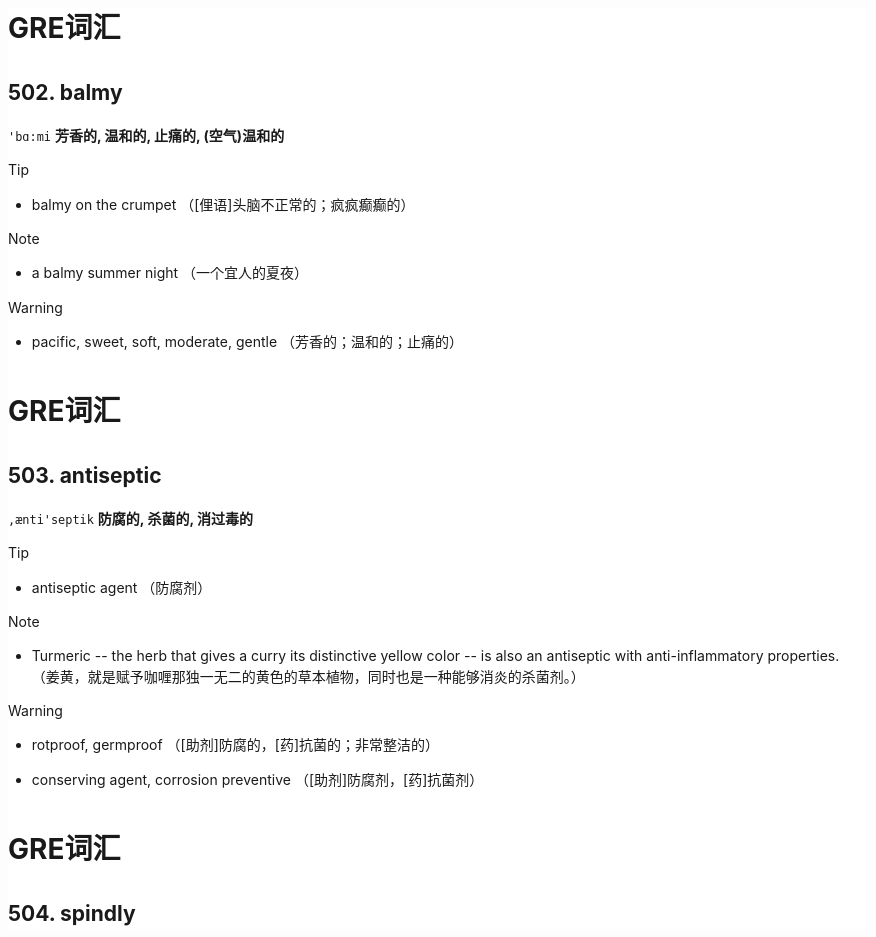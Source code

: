 # GRE词汇

## 502. balmy

`'bɑ:mi`  **芳香的, 温和的, 止痛的, (空气)温和的**

> [!TIP]
>
> - balmy on the crumpet （[俚语]头脑不正常的；疯疯癫癫的）
>

> [!NOTE]
>
> - a balmy summer night （一个宜人的夏夜）
>

> [!WARNING]
>
> - pacific, sweet, soft, moderate, gentle （芳香的；温和的；止痛的）
>

# GRE词汇

## 503. antiseptic

`,ænti'septik`  **防腐的, 杀菌的, 消过毒的**

> [!TIP]
>
> - antiseptic agent （防腐剂）
>

> [!NOTE]
>
> - Turmeric -- the herb that gives a curry its distinctive yellow color -- is also an antiseptic with anti-inflammatory properties. （姜黄，就是赋予咖喱那独一无二的黄色的草本植物，同时也是一种能够消炎的杀菌剂。）
>

> [!WARNING]
>
> - rotproof, germproof （[助剂]防腐的，[药]抗菌的；非常整洁的）
>
> - conserving agent, corrosion preventive （[助剂]防腐剂，[药]抗菌剂）
>

# GRE词汇

## 504. spindly
